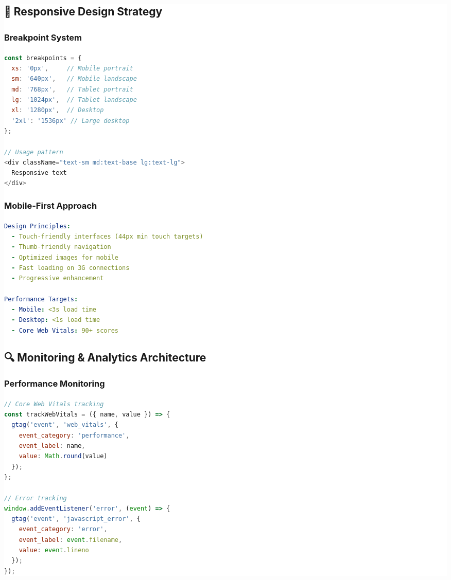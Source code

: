 ```yaml
```

## 📱 Responsive Design Strategy

### Breakpoint System
```javascript
const breakpoints = {
  xs: '0px',     // Mobile portrait
  sm: '640px',   // Mobile landscape
  md: '768px',   // Tablet portrait
  lg: '1024px',  // Tablet landscape
  xl: '1280px',  // Desktop
  '2xl': '1536px' // Large desktop
};

// Usage pattern
<div className="text-sm md:text-base lg:text-lg">
  Responsive text
</div>
```

### Mobile-First Approach
```yaml
Design Principles:
  - Touch-friendly interfaces (44px min touch targets)
  - Thumb-friendly navigation
  - Optimized images for mobile
  - Fast loading on 3G connections
  - Progressive enhancement

Performance Targets:
  - Mobile: <3s load time
  - Desktop: <1s load time
  - Core Web Vitals: 90+ scores
```

## 🔍 Monitoring & Analytics Architecture

### Performance Monitoring
```javascript
// Core Web Vitals tracking
const trackWebVitals = ({ name, value }) => {
  gtag('event', 'web_vitals', {
    event_category: 'performance',
    event_label: name,
    value: Math.round(value)
  });
};

// Error tracking
window.addEventListener('error', (event) => {
  gtag('event', 'javascript_error', {
    event_category: 'error',
    event_label: event.filename,
    value: event.lineno
  });
});
```
